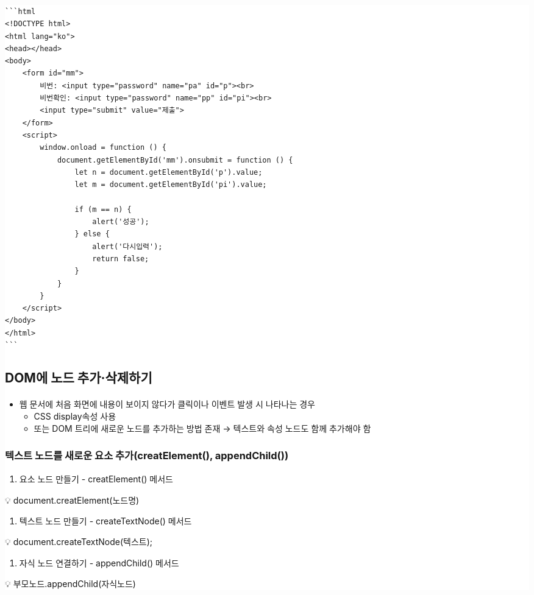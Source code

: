     ```html
    <!DOCTYPE html>
    <html lang="ko">
    <head></head>
    <body>
        <form id="mm">
            비번: <input type="password" name="pa" id="p"><br>
            비번확인: <input type="password" name="pp" id="pi"><br>
            <input type="submit" value="제출">
        </form>
        <script>
            window.onload = function () {
                document.getElementById('mm').onsubmit = function () {
                    let n = document.getElementById('p').value;
                    let m = document.getElementById('pi').value;
    
                    if (m == n) {
                        alert('성공');
                    } else {
                        alert('다시입력');
                        return false;
                    }
                }
            }
        </script>
    </body>
    </html>
    ```
    

## DOM에 노드 추가·삭제하기

- 웹 문서에 처음 화면에 내용이 보이지 않다가 클릭이나 이벤트 발생 시 나타나는 경우
    - CSS display속성 사용
    - 또는 DOM 트리에 새로운 노드를 추가하는 방법 존재 → 텍스트와 속성 노드도 함께 추가해야 함

### 텍스트 노드를 새로운 요소 추가(creatElement(), appendChild())

1. 요소 노드 만들기 - creatElement() 메서드

<aside>
💡 document.creatElement(노드명)

</aside>

1. 텍스트 노드 만들기 - createTextNode() 메서드

<aside>
💡 document.createTextNode(텍스트);

</aside>

1. 자식 노드 연결하기 - appendChild() 메서드

<aside>
💡 부모노드.appendChild(자식노드)
